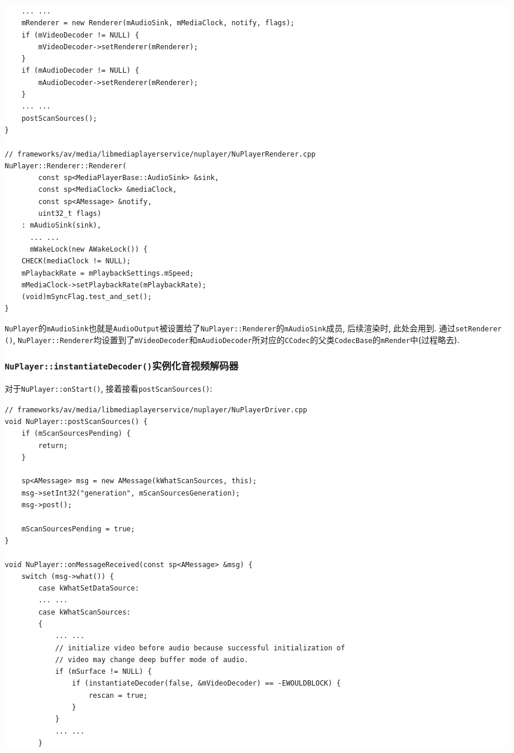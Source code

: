 ```
    ... ...
    mRenderer = new Renderer(mAudioSink, mMediaClock, notify, flags);
    if (mVideoDecoder != NULL) {
        mVideoDecoder->setRenderer(mRenderer);
    }
    if (mAudioDecoder != NULL) {
        mAudioDecoder->setRenderer(mRenderer);
    }
    ... ...
    postScanSources();
}

// frameworks/av/media/libmediaplayerservice/nuplayer/NuPlayerRenderer.cpp
NuPlayer::Renderer::Renderer(
        const sp<MediaPlayerBase::AudioSink> &sink,
        const sp<MediaClock> &mediaClock,
        const sp<AMessage> &notify,
        uint32_t flags)
    : mAudioSink(sink),
      ... ...
      mWakeLock(new AWakeLock()) {
    CHECK(mediaClock != NULL);
    mPlaybackRate = mPlaybackSettings.mSpeed;
    mMediaClock->setPlaybackRate(mPlaybackRate);
    (void)mSyncFlag.test_and_set();
}
```
`NuPlayer`的`mAudioSink`也就是`AudioOutput`被设置给了`NuPlayer::Renderer`的`mAudioSink`成员, 后续渲染时, 此处会用到.
通过`setRenderer()`, `NuPlayer::Renderer`均设置到了`mVideoDecoder`和`mAudioDecoder`所对应的`CCodec`的父类`CodecBase`的`mRender`中(过程略去).

### `NuPlayer::instantiateDecoder()`实例化音视频解码器
对于`NuPlayer::onStart()`, 接着接看`postScanSources()`:
```
// frameworks/av/media/libmediaplayerservice/nuplayer/NuPlayerDriver.cpp
void NuPlayer::postScanSources() {
    if (mScanSourcesPending) {
        return;
    }

    sp<AMessage> msg = new AMessage(kWhatScanSources, this);
    msg->setInt32("generation", mScanSourcesGeneration);
    msg->post();

    mScanSourcesPending = true;
}

void NuPlayer::onMessageReceived(const sp<AMessage> &msg) {
    switch (msg->what()) {
        case kWhatSetDataSource:
        ... ...
        case kWhatScanSources:
        {
            ... ...
            // initialize video before audio because successful initialization of
            // video may change deep buffer mode of audio.
            if (mSurface != NULL) {
                if (instantiateDecoder(false, &mVideoDecoder) == -EWOULDBLOCK) {
                    rescan = true;
                }
            }
            ... ...
        }
```